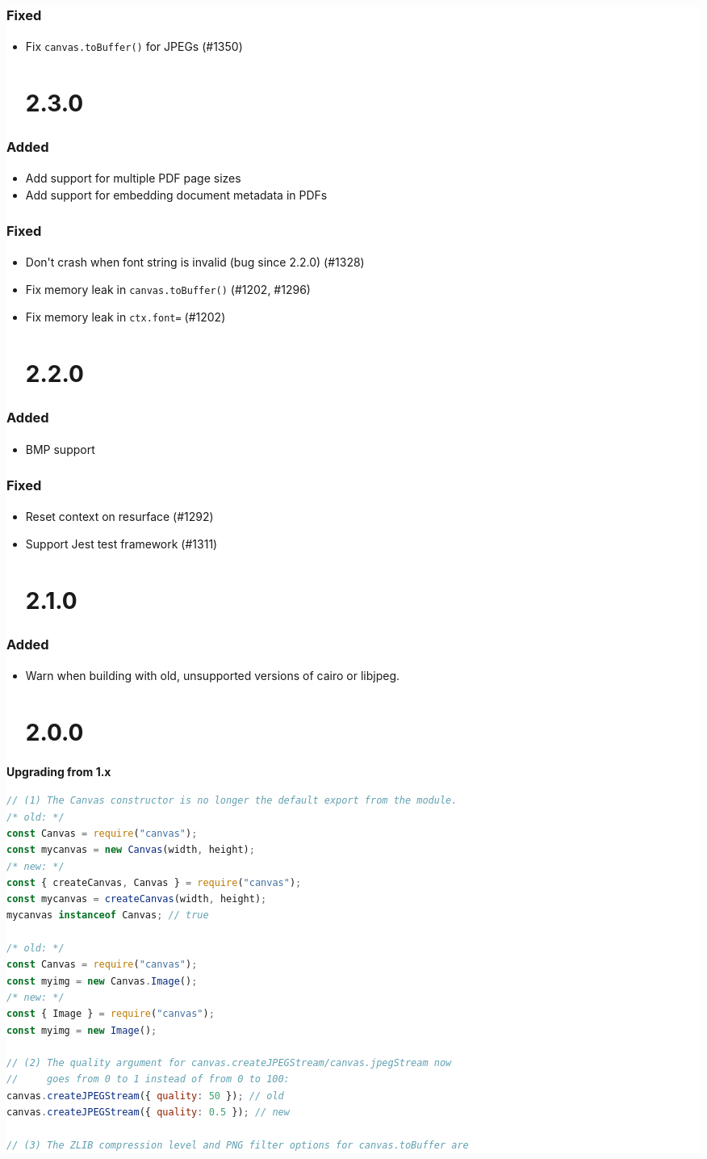 ### Fixed

-   Fix `canvas.toBuffer()` for JPEGs (#1350)

    # 2.3.0

### Added

-   Add support for multiple PDF page sizes
-   Add support for embedding document metadata in PDFs

### Fixed

-   Don't crash when font string is invalid (bug since 2.2.0) (#1328)
-   Fix memory leak in `canvas.toBuffer()` (#1202, #1296)
-   Fix memory leak in `ctx.font=` (#1202)

    # 2.2.0

### Added

-   BMP support

### Fixed

-   Reset context on resurface (#1292)
-   Support Jest test framework (#1311)

    # 2.1.0

### Added

-   Warn when building with old, unsupported versions of cairo or libjpeg.

    # 2.0.0

**Upgrading from 1.x**

```js
// (1) The Canvas constructor is no longer the default export from the module.
/* old: */
const Canvas = require("canvas");
const mycanvas = new Canvas(width, height);
/* new: */
const { createCanvas, Canvas } = require("canvas");
const mycanvas = createCanvas(width, height);
mycanvas instanceof Canvas; // true

/* old: */
const Canvas = require("canvas");
const myimg = new Canvas.Image();
/* new: */
const { Image } = require("canvas");
const myimg = new Image();

// (2) The quality argument for canvas.createJPEGStream/canvas.jpegStream now
//     goes from 0 to 1 instead of from 0 to 100:
canvas.createJPEGStream({ quality: 50 }); // old
canvas.createJPEGStream({ quality: 0.5 }); // new

// (3) The ZLIB compression level and PNG filter options for canvas.toBuffer are
```